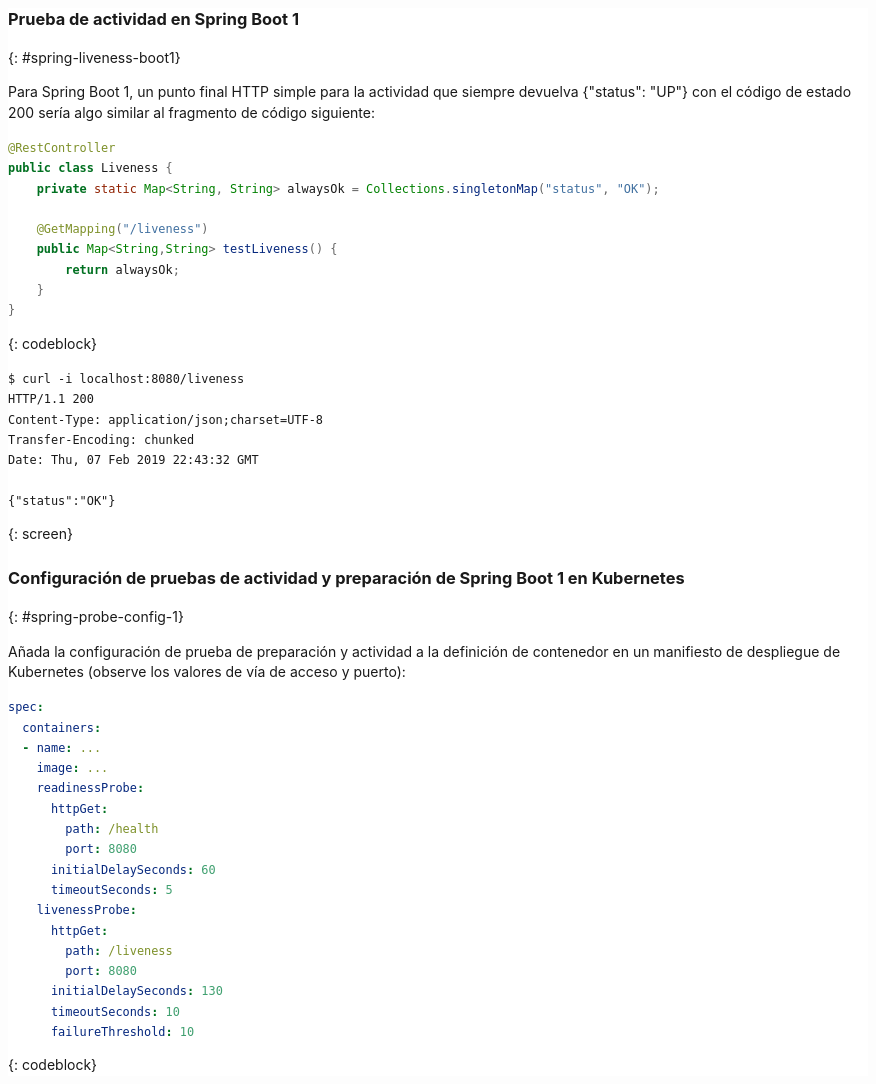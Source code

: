 ### Prueba de actividad en Spring Boot 1
{: #spring-liveness-boot1}

Para Spring Boot 1, un punto final HTTP simple para la actividad que siempre devuelva {"status": "UP"} con el código de estado 200 sería algo similar al fragmento de código siguiente:

```java
@RestController
public class Liveness {
    private static Map<String, String> alwaysOk = Collections.singletonMap("status", "OK");

    @GetMapping("/liveness")
    public Map<String,String> testLiveness() {
        return alwaysOk;
    }
}
```
{: codeblock}

```
$ curl -i localhost:8080/liveness
HTTP/1.1 200
Content-Type: application/json;charset=UTF-8
Transfer-Encoding: chunked
Date: Thu, 07 Feb 2019 22:43:32 GMT

{"status":"OK"}
```
{: screen}

### Configuración de pruebas de actividad y preparación de Spring Boot 1 en Kubernetes
{: #spring-probe-config-1}

Añada la configuración de prueba de preparación y actividad a la definición de contenedor en un manifiesto de despliegue de Kubernetes (observe los valores de vía de acceso y puerto):

```yaml
spec:
  containers:
  - name: ...
    image: ...
    readinessProbe:
      httpGet:
        path: /health
        port: 8080
      initialDelaySeconds: 60
      timeoutSeconds: 5
    livenessProbe:
      httpGet:
        path: /liveness
        port: 8080
      initialDelaySeconds: 130
      timeoutSeconds: 10
      failureThreshold: 10
```
{: codeblock}

